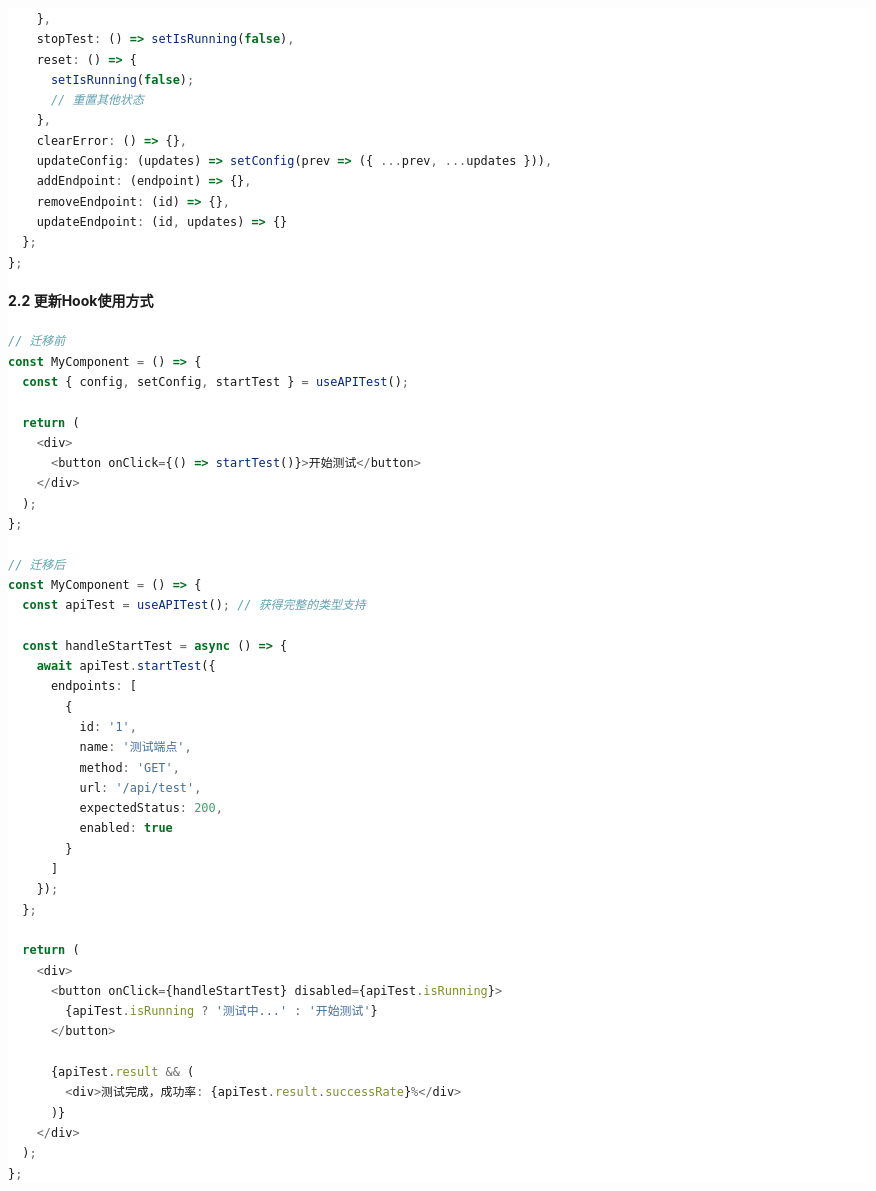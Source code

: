 ```typescript
    },
    stopTest: () => setIsRunning(false),
    reset: () => {
      setIsRunning(false);
      // 重置其他状态
    },
    clearError: () => {},
    updateConfig: (updates) => setConfig(prev => ({ ...prev, ...updates })),
    addEndpoint: (endpoint) => {},
    removeEndpoint: (id) => {},
    updateEndpoint: (id, updates) => {}
  };
};
```

#### 2.2 更新Hook使用方式

```typescript
// 迁移前
const MyComponent = () => {
  const { config, setConfig, startTest } = useAPITest();
  
  return (
    <div>
      <button onClick={() => startTest()}>开始测试</button>
    </div>
  );
};

// 迁移后
const MyComponent = () => {
  const apiTest = useAPITest(); // 获得完整的类型支持
  
  const handleStartTest = async () => {
    await apiTest.startTest({
      endpoints: [
        {
          id: '1',
          name: '测试端点',
          method: 'GET',
          url: '/api/test',
          expectedStatus: 200,
          enabled: true
        }
      ]
    });
  };
  
  return (
    <div>
      <button onClick={handleStartTest} disabled={apiTest.isRunning}>
        {apiTest.isRunning ? '测试中...' : '开始测试'}
      </button>
      
      {apiTest.result && (
        <div>测试完成，成功率: {apiTest.result.successRate}%</div>
      )}
    </div>
  );
};
```
